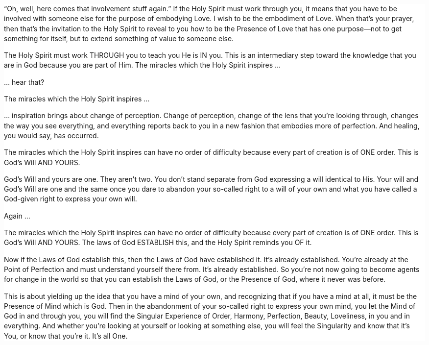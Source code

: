 &ldquo;Oh, well, here comes that involvement stuff again.&rdquo; If the
Holy Spirit must work through you, it means that you have to be involved
with someone else for the purpose of embodying Love. I wish to be the
embodiment of Love. When that&rsquo;s your prayer, then that&rsquo;s the
invitation to the Holy Spirit to reveal to you how to be the Presence of
Love that has one purpose&mdash;not to get something for itself, but to
extend something of value to someone else.

<div markdown="1" class="well book">
The Holy Spirit must work THROUGH you to teach you He is IN you. This is
an intermediary step toward the knowledge that you are in God because
you are part of Him. The miracles which the Holy Spirit inspires
&hellip;
</div>

&hellip; hear that?

<div markdown="1" class="well book">
The miracles which the Holy Spirit inspires &hellip;
</div>

&hellip; inspiration brings about change of perception. Change of
perception, change of the lens that you&rsquo;re looking through,
changes the way you see everything, and everything reports back to you
in a new fashion that embodies more of perfection. And healing, you
would say, has occurred.

<div markdown="1" class="well book">
The miracles which the Holy Spirit inspires can have no order of
difficulty because every part of creation is of ONE order. This is
God&rsquo;s Will AND YOURS.
</div>

God&rsquo;s Will and yours are one. They aren&rsquo;t two. You
don&rsquo;t stand separate from God expressing a will identical to His.
Your will and God&rsquo;s Will are one and the same once you dare to
abandon your so-called right to a will of your own and what you have
called a God-given right to express your own will.

Again &hellip;

<div markdown="1" class="well book">
The miracles which the Holy Spirit inspires can have no order of
difficulty because every part of creation is of ONE order. This is
God&rsquo;s Will AND YOURS. The laws of God ESTABLISH this, and the Holy
Spirit reminds you OF it.
</div>

Now if the Laws of God establish this, then the Laws of God have
established it. It&rsquo;s already established. You&rsquo;re already at
the Point of Perfection and must understand yourself there from.
It&rsquo;s already established. So you&rsquo;re not now going to become
agents for change in the world so that you can establish the Laws of
God, or the Presence of God, where it never was before.

This is about yielding up the idea that you have a mind of your own, and
recognizing that if you have a mind at all, it must be the Presence of
Mind which is God. Then in the abandonment of your so-called right to
express your own mind, you let the Mind of God in and through you, you
will find the Singular Experience of Order, Harmony, Perfection, Beauty,
Loveliness, in you and in everything. And whether you&rsquo;re looking
at yourself or looking at something else, you will feel the Singularity
and know that it&rsquo;s You, or know that you&rsquo;re it. It&rsquo;s
all One.
